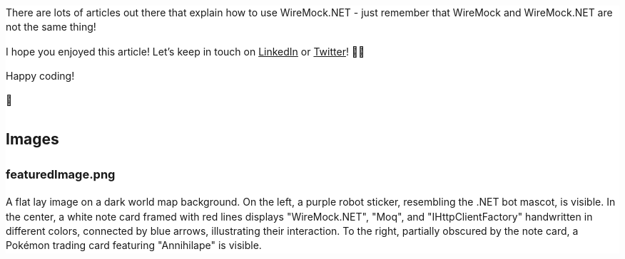 There are lots of articles out there that explain how to use WireMock.NET - just remember that WireMock and WireMock.NET are not the same thing!

I hope you enjoyed this article! Let’s keep in touch on [LinkedIn](https://www.linkedin.com/in/BelloneDavide/) or [Twitter](https://twitter.com/BelloneDavide)! 🤜🤛

Happy coding!

🐧

## Images
### featuredImage.png
A flat lay image on a dark world map background. On the left, a purple robot sticker, resembling the .NET bot mascot, is visible. In the center, a white note card framed with red lines displays "WireMock.NET", "Moq", and "IHttpClientFactory" handwritten in different colors, connected by blue arrows, illustrating their interaction. To the right, partially obscured by the note card, a Pokémon trading card featuring "Annihilape" is visible.